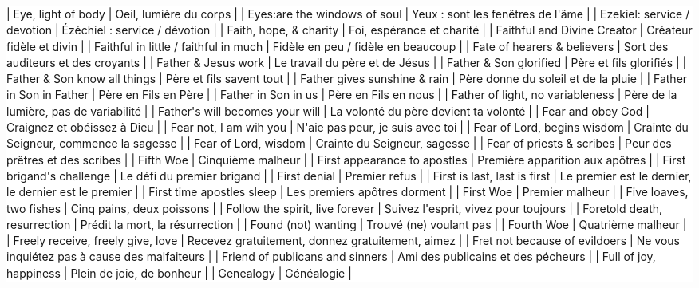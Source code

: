 | Eye, light of body                                     | Oeil, lumière du corps                                      |
| Eyes:are the windows of soul                           | Yeux : sont les fenêtres de l'âme                           |
| Ezekiel: service / devotion                            | Ézéchiel : service / dévotion                               |
| Faith, hope, & charity                                 | Foi, espérance et charité                                   |
| Faithful and Divine Creator                            | Créateur fidèle et divin                                    |
| Faithful in little / faithful in much                  | Fidèle en peu / fidèle en beaucoup                          |
| Fate of hearers & believers                            | Sort des auditeurs et des croyants                          |
| Father & Jesus work                                    | Le travail du père et de Jésus                              |
| Father & Son glorified                                 | Père et fils glorifiés                                      |
| Father & Son know all things                           | Père et fils savent tout                                    |
| Father gives sunshine & rain                           | Père donne du soleil et de la pluie                         |
| Father in Son in Father                                | Père en Fils en Père                                        |
| Father in Son in us                                    | Père en Fils en nous                                        |
| Father of light, no variableness                       | Père de la lumière, pas de variabilité                      |
| Father's will becomes your will                        | La volonté du père devient ta volonté                       |
| Fear and obey God                                      | Craignez et obéissez à Dieu                                 |
| Fear not, I am wih you                                 | N'aie pas peur, je suis avec toi                            |
| Fear of Lord, begins wisdom                            | Crainte du Seigneur, commence la sagesse                    |
| Fear of Lord, wisdom                                   | Crainte du Seigneur, sagesse                                |
| Fear of priests & scribes                              | Peur des prêtres et des scribes                             |
| Fifth Woe                                              | Cinquième malheur                                           |
| First appearance to apostles                           | Première apparition aux apôtres                             |
| First brigand's challenge                              | Le défi du premier brigand                                  |
| First denial                                           | Premier refus                                               |
| First is last, last is first                           | Le premier est le dernier, le dernier est le premier        |
| First time apostles sleep                              | Les premiers apôtres dorment                                |
| First Woe                                              | Premier malheur                                             |
| Five loaves, two fishes                                | Cinq pains, deux poissons                                   |
| Follow the spirit, live forever                        | Suivez l'esprit, vivez pour toujours                        |
| Foretold death, resurrection                           | Prédit la mort, la résurrection                             |
| Found (not) wanting                                    | Trouvé (ne) voulant pas                                     |
| Fourth Woe                                             | Quatrième malheur                                           |
| Freely receive, freely give, love                      | Recevez gratuitement, donnez gratuitement, aimez            |
| Fret not because of evildoers                          | Ne vous inquiétez pas à cause des malfaiteurs               |
| Friend of publicans and sinners                        | Ami des publicains et des pécheurs                          |
| Full of joy, happiness                                 | Plein de joie, de bonheur                                   |
| Genealogy                                              | Généalogie                                                  |